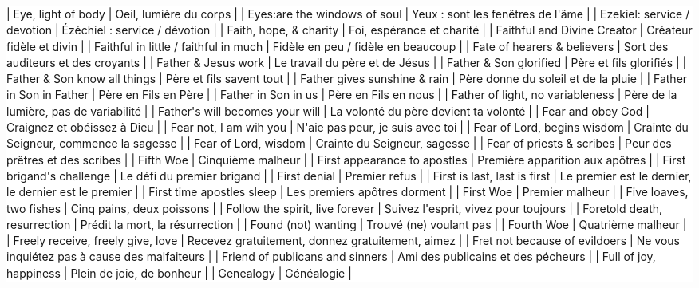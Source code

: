 | Eye, light of body                                     | Oeil, lumière du corps                                      |
| Eyes:are the windows of soul                           | Yeux : sont les fenêtres de l'âme                           |
| Ezekiel: service / devotion                            | Ézéchiel : service / dévotion                               |
| Faith, hope, & charity                                 | Foi, espérance et charité                                   |
| Faithful and Divine Creator                            | Créateur fidèle et divin                                    |
| Faithful in little / faithful in much                  | Fidèle en peu / fidèle en beaucoup                          |
| Fate of hearers & believers                            | Sort des auditeurs et des croyants                          |
| Father & Jesus work                                    | Le travail du père et de Jésus                              |
| Father & Son glorified                                 | Père et fils glorifiés                                      |
| Father & Son know all things                           | Père et fils savent tout                                    |
| Father gives sunshine & rain                           | Père donne du soleil et de la pluie                         |
| Father in Son in Father                                | Père en Fils en Père                                        |
| Father in Son in us                                    | Père en Fils en nous                                        |
| Father of light, no variableness                       | Père de la lumière, pas de variabilité                      |
| Father's will becomes your will                        | La volonté du père devient ta volonté                       |
| Fear and obey God                                      | Craignez et obéissez à Dieu                                 |
| Fear not, I am wih you                                 | N'aie pas peur, je suis avec toi                            |
| Fear of Lord, begins wisdom                            | Crainte du Seigneur, commence la sagesse                    |
| Fear of Lord, wisdom                                   | Crainte du Seigneur, sagesse                                |
| Fear of priests & scribes                              | Peur des prêtres et des scribes                             |
| Fifth Woe                                              | Cinquième malheur                                           |
| First appearance to apostles                           | Première apparition aux apôtres                             |
| First brigand's challenge                              | Le défi du premier brigand                                  |
| First denial                                           | Premier refus                                               |
| First is last, last is first                           | Le premier est le dernier, le dernier est le premier        |
| First time apostles sleep                              | Les premiers apôtres dorment                                |
| First Woe                                              | Premier malheur                                             |
| Five loaves, two fishes                                | Cinq pains, deux poissons                                   |
| Follow the spirit, live forever                        | Suivez l'esprit, vivez pour toujours                        |
| Foretold death, resurrection                           | Prédit la mort, la résurrection                             |
| Found (not) wanting                                    | Trouvé (ne) voulant pas                                     |
| Fourth Woe                                             | Quatrième malheur                                           |
| Freely receive, freely give, love                      | Recevez gratuitement, donnez gratuitement, aimez            |
| Fret not because of evildoers                          | Ne vous inquiétez pas à cause des malfaiteurs               |
| Friend of publicans and sinners                        | Ami des publicains et des pécheurs                          |
| Full of joy, happiness                                 | Plein de joie, de bonheur                                   |
| Genealogy                                              | Généalogie                                                  |